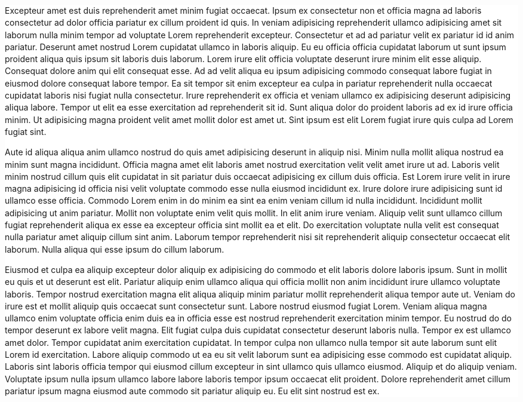 Excepteur amet est duis reprehenderit amet minim fugiat occaecat. Ipsum ex
consectetur non et officia magna ad laboris consectetur ad dolor officia
pariatur ex cillum proident id quis. In veniam adipisicing reprehenderit
ullamco adipisicing amet sit laborum nulla minim tempor ad voluptate Lorem
reprehenderit excepteur. Consectetur et ad ad pariatur velit ex pariatur id
id anim pariatur. Deserunt amet nostrud Lorem cupidatat ullamco in laboris
aliquip. Eu eu officia officia cupidatat laborum ut sunt ipsum proident
aliqua quis ipsum sit laboris duis laborum. Lorem irure elit officia
voluptate deserunt irure minim elit esse aliquip. Consequat dolore anim qui
elit consequat esse. Ad ad velit aliqua eu ipsum adipisicing commodo
consequat labore fugiat in eiusmod dolore consequat labore tempor. Ea sit
tempor sit enim excepteur ea culpa in pariatur reprehenderit nulla occaecat
cupidatat laboris nisi fugiat nulla consectetur. Irure reprehenderit ex
officia et veniam ullamco ex adipisicing deserunt adipisicing aliqua
labore. Tempor ut elit ea esse exercitation ad reprehenderit sit id. Sunt
aliqua dolor do proident laboris ad ex id irure officia minim. Ut
adipisicing magna proident velit amet mollit dolor est amet ut. Sint ipsum
est elit Lorem fugiat irure quis culpa ad Lorem fugiat sint.

Aute id aliqua aliqua anim ullamco nostrud do quis amet adipisicing
deserunt in aliquip nisi. Minim nulla mollit aliqua nostrud ea minim sunt
magna incididunt. Officia magna amet elit laboris amet nostrud exercitation
velit velit amet irure ut ad. Laboris velit minim nostrud cillum quis elit
cupidatat in sit pariatur duis occaecat adipisicing ex cillum duis officia.
Est Lorem irure velit in irure magna adipisicing id officia nisi velit
voluptate commodo esse nulla eiusmod incididunt ex. Irure dolore irure
adipisicing sunt id ullamco esse officia. Commodo Lorem enim in do minim ea
sint ea enim veniam cillum id nulla incididunt. Incididunt mollit
adipisicing ut anim pariatur. Mollit non voluptate enim velit quis mollit.
In elit anim irure veniam. Aliquip velit sunt ullamco cillum fugiat
reprehenderit aliqua ex esse ea excepteur officia sint mollit ea et elit.
Do exercitation voluptate nulla velit est consequat nulla pariatur amet
aliquip cillum sint anim. Laborum tempor reprehenderit nisi sit
reprehenderit aliquip consectetur occaecat elit laborum. Nulla aliqua qui
esse ipsum do cillum laborum.

Eiusmod et culpa ea aliquip excepteur dolor aliquip ex adipisicing do
commodo et elit laboris dolore laboris ipsum. Sunt in mollit eu quis et ut
deserunt est elit. Pariatur aliquip enim ullamco aliqua qui officia mollit
non anim incididunt irure ullamco voluptate laboris. Tempor nostrud
exercitation magna elit aliqua aliquip minim pariatur mollit reprehenderit
aliqua tempor aute ut. Veniam do irure est et mollit aliquip quis occaecat
sunt consectetur sunt. Labore nostrud eiusmod fugiat Lorem. Veniam aliqua
magna ullamco enim voluptate officia enim duis ea in officia esse est
nostrud reprehenderit exercitation minim tempor. Eu nostrud do do tempor
deserunt ex labore velit magna. Elit fugiat culpa duis cupidatat
consectetur deserunt laboris nulla. Tempor ex est ullamco amet dolor.
Tempor cupidatat anim exercitation cupidatat. In tempor culpa non ullamco
nulla tempor sit aute laborum sunt elit Lorem id exercitation. Labore
aliquip commodo ut ea eu sit velit laborum sunt ea adipisicing esse commodo
est cupidatat aliquip. Laboris sint laboris officia tempor qui eiusmod
cillum excepteur in sint ullamco quis ullamco eiusmod. Aliquip et do
aliquip veniam. Voluptate ipsum nulla ipsum ullamco labore labore laboris
tempor ipsum occaecat elit proident. Dolore reprehenderit amet cillum
pariatur ipsum magna eiusmod aute commodo sit pariatur aliquip eu. Eu elit
sint nostrud est ex.
